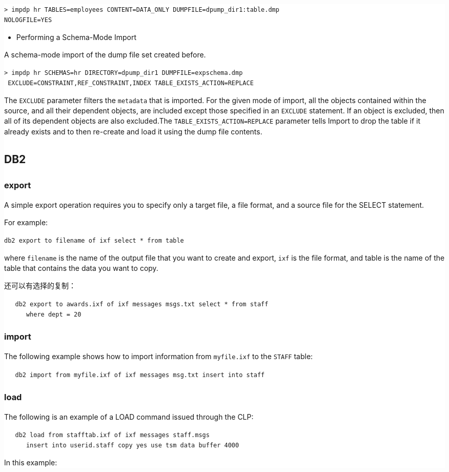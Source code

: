 ``` vi
> impdp hr TABLES=employees CONTENT=DATA_ONLY DUMPFILE=dpump_dir1:table.dmp
NOLOGFILE=YES
```

* Performing a Schema-Mode Import

A schema-mode import of the dump file set created before.

``` vi
> impdp hr SCHEMAS=hr DIRECTORY=dpump_dir1 DUMPFILE=expschema.dmp
 EXCLUDE=CONSTRAINT,REF_CONSTRAINT,INDEX TABLE_EXISTS_ACTION=REPLACE
```
The `EXCLUDE` parameter filters the `metadata` that is imported. For the given mode of import, all the objects contained within the source, and all their dependent objects, are included except those specified in an `EXCLUDE` statement. If an object is excluded, then all of its dependent objects are also excluded.The `TABLE_EXISTS_ACTION=REPLACE` parameter tells Import to drop the table if it already exists and to then re-create and load it using the dump file contents.

## DB2

### export

A simple export operation requires you to specify only a target file, a file format, and a source file for the SELECT statement.

For example:
``` vi
db2 export to filename of ixf select * from table   
```
where `filename` is the name of the output file that you want to create and export, `ixf` is the file format, and table is the name of the table that contains the data you want to copy.

还可以有选择的复制：

``` vi
   db2 export to awards.ixf of ixf messages msgs.txt select * from staff
      where dept = 20
```

### import

The following example shows how to import information from `myfile.ixf` to the `STAFF` table:
``` vi
   db2 import from myfile.ixf of ixf messages msg.txt insert into staff
```

### load

The following is an example of a LOAD command issued through the CLP:
``` vi
   db2 load from stafftab.ixf of ixf messages staff.msgs
      insert into userid.staff copy yes use tsm data buffer 4000
```

In this example:
